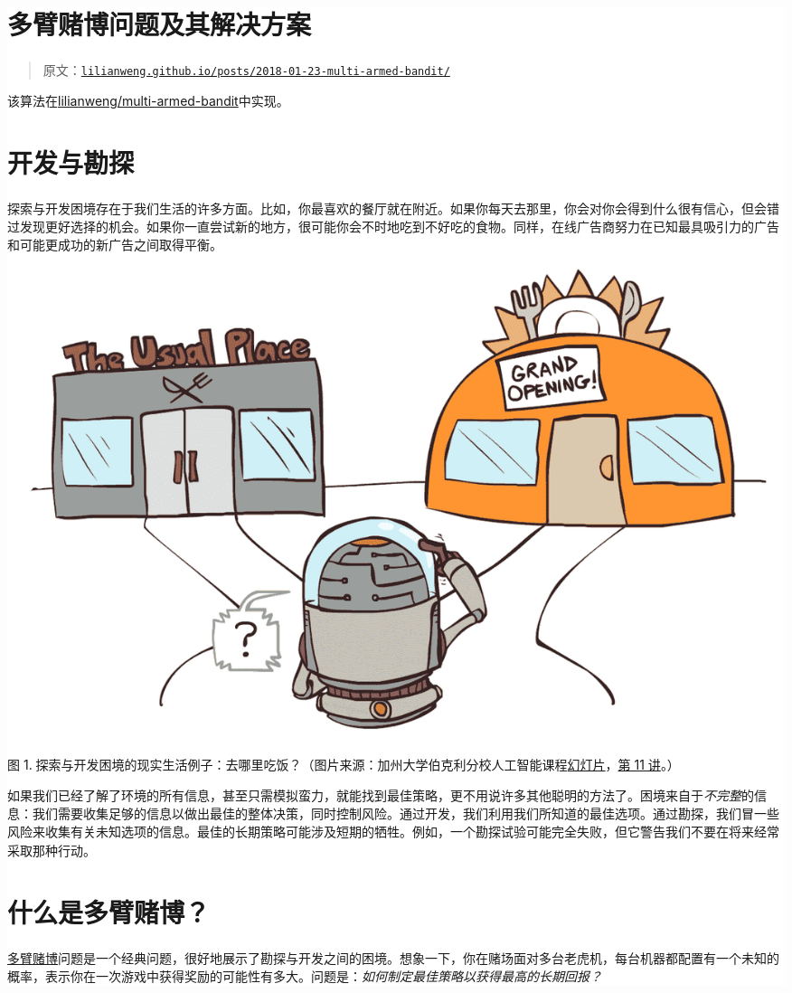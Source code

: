 # **多臂赌博问题及其解决方案**

> 原文：[`lilianweng.github.io/posts/2018-01-23-multi-armed-bandit/`](https://lilianweng.github.io/posts/2018-01-23-multi-armed-bandit/)

该算法在[lilianweng/multi-armed-bandit](http://github.com/lilianweng/multi-armed-bandit)中实现。

# 开发与勘探

探索与开发困境存在于我们生活的许多方面。比如，你最喜欢的餐厅就在附近。如果你每天去那里，你会对你会得到什么很有信心，但会错过发现更好选择的机会。如果你一直尝试新的地方，很可能你会不时地吃到不好吃的食物。同样，在线广告商努力在已知最具吸引力的广告和可能更成功的新广告之间取得平衡。

![](img/4346c76dcfd6200509e34603c21987d5.png)

图 1\. 探索与开发困境的现实生活例子：去哪里吃饭？（图片来源：加州大学伯克利分校人工智能课程[幻灯片](http://ai.berkeley.edu/lecture_slides.html)，[第 11 讲](http://ai.berkeley.edu/slides/Lecture%2011%20--%20Reinforcement%20Learning%20II/SP14%20CS188%20Lecture%2011%20--%20Reinforcement%20Learning%20II.pptx)。）

如果我们已经了解了环境的所有信息，甚至只需模拟蛮力，就能找到最佳策略，更不用说许多其他聪明的方法了。困境来自于*不完整*的信息：我们需要收集足够的信息以做出最佳的整体决策，同时控制风险。通过开发，我们利用我们所知道的最佳选项。通过勘探，我们冒一些风险来收集有关未知选项的信息。最佳的长期策略可能涉及短期的牺牲。例如，一个勘探试验可能完全失败，但它警告我们不要在将来经常采取那种行动。

# 什么是多臂赌博？

[多臂赌博](https://en.wikipedia.org/wiki/Multi-armed_bandit)问题是一个经典问题，很好地展示了勘探与开发之间的困境。想象一下，你在赌场面对多台老虎机，每台机器都配置有一个未知的概率，表示你在一次游戏中获得奖励的可能性有多大。问题是：*如何制定最佳策略以获得最高的长期回报？*
